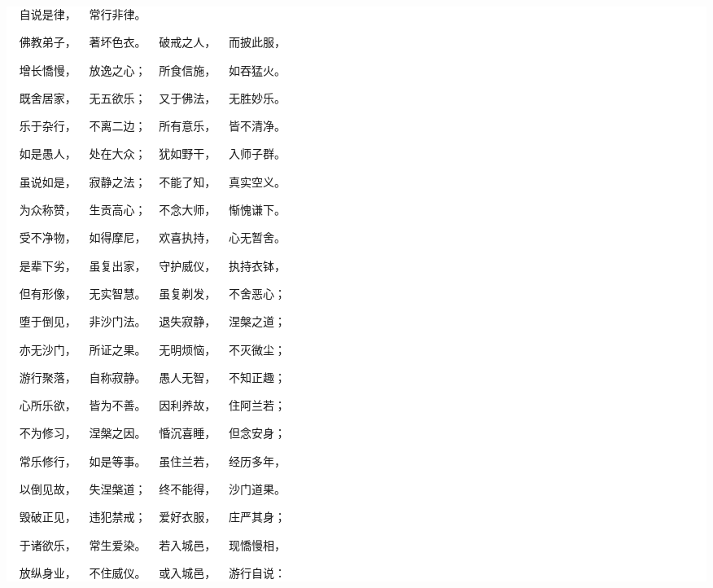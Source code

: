 &nbsp;&nbsp;&nbsp;&nbsp;自说是律，&nbsp;&nbsp;&nbsp;&nbsp;常行非律。

&nbsp;&nbsp;&nbsp;&nbsp;佛教弟子，&nbsp;&nbsp;&nbsp;&nbsp;著坏色衣。&nbsp;&nbsp;&nbsp;&nbsp;破戒之人，&nbsp;&nbsp;&nbsp;&nbsp;而披此服，

&nbsp;&nbsp;&nbsp;&nbsp;增长憍慢，&nbsp;&nbsp;&nbsp;&nbsp;放逸之心；&nbsp;&nbsp;&nbsp;&nbsp;所食信施，&nbsp;&nbsp;&nbsp;&nbsp;如吞猛火。

&nbsp;&nbsp;&nbsp;&nbsp;既舍居家，&nbsp;&nbsp;&nbsp;&nbsp;无五欲乐；&nbsp;&nbsp;&nbsp;&nbsp;又于佛法，&nbsp;&nbsp;&nbsp;&nbsp;无胜妙乐。

&nbsp;&nbsp;&nbsp;&nbsp;乐于杂行，&nbsp;&nbsp;&nbsp;&nbsp;不离二边；&nbsp;&nbsp;&nbsp;&nbsp;所有意乐，&nbsp;&nbsp;&nbsp;&nbsp;皆不清净。

&nbsp;&nbsp;&nbsp;&nbsp;如是愚人，&nbsp;&nbsp;&nbsp;&nbsp;处在大众；&nbsp;&nbsp;&nbsp;&nbsp;犹如野干，&nbsp;&nbsp;&nbsp;&nbsp;入师子群。

&nbsp;&nbsp;&nbsp;&nbsp;虽说如是，&nbsp;&nbsp;&nbsp;&nbsp;寂静之法；&nbsp;&nbsp;&nbsp;&nbsp;不能了知，&nbsp;&nbsp;&nbsp;&nbsp;真实空义。

&nbsp;&nbsp;&nbsp;&nbsp;为众称赞，&nbsp;&nbsp;&nbsp;&nbsp;生贡高心；&nbsp;&nbsp;&nbsp;&nbsp;不念大师，&nbsp;&nbsp;&nbsp;&nbsp;惭愧谦下。

&nbsp;&nbsp;&nbsp;&nbsp;受不净物，&nbsp;&nbsp;&nbsp;&nbsp;如得摩尼，&nbsp;&nbsp;&nbsp;&nbsp;欢喜执持，&nbsp;&nbsp;&nbsp;&nbsp;心无暂舍。

&nbsp;&nbsp;&nbsp;&nbsp;是辈下劣，&nbsp;&nbsp;&nbsp;&nbsp;虽复出家，&nbsp;&nbsp;&nbsp;&nbsp;守护威仪，&nbsp;&nbsp;&nbsp;&nbsp;执持衣钵，

&nbsp;&nbsp;&nbsp;&nbsp;但有形像，&nbsp;&nbsp;&nbsp;&nbsp;无实智慧。&nbsp;&nbsp;&nbsp;&nbsp;虽复剃发，&nbsp;&nbsp;&nbsp;&nbsp;不舍恶心；

&nbsp;&nbsp;&nbsp;&nbsp;堕于倒见，&nbsp;&nbsp;&nbsp;&nbsp;非沙门法。&nbsp;&nbsp;&nbsp;&nbsp;退失寂静，&nbsp;&nbsp;&nbsp;&nbsp;涅槃之道；

&nbsp;&nbsp;&nbsp;&nbsp;亦无沙门，&nbsp;&nbsp;&nbsp;&nbsp;所证之果。&nbsp;&nbsp;&nbsp;&nbsp;无明烦恼，&nbsp;&nbsp;&nbsp;&nbsp;不灭微尘；

&nbsp;&nbsp;&nbsp;&nbsp;游行聚落，&nbsp;&nbsp;&nbsp;&nbsp;自称寂静。&nbsp;&nbsp;&nbsp;&nbsp;愚人无智，&nbsp;&nbsp;&nbsp;&nbsp;不知正趣；

&nbsp;&nbsp;&nbsp;&nbsp;心所乐欲，&nbsp;&nbsp;&nbsp;&nbsp;皆为不善。&nbsp;&nbsp;&nbsp;&nbsp;因利养故，&nbsp;&nbsp;&nbsp;&nbsp;住阿兰若；

&nbsp;&nbsp;&nbsp;&nbsp;不为修习，&nbsp;&nbsp;&nbsp;&nbsp;涅槃之因。&nbsp;&nbsp;&nbsp;&nbsp;惛沉喜睡，&nbsp;&nbsp;&nbsp;&nbsp;但念安身；

&nbsp;&nbsp;&nbsp;&nbsp;常乐修行，&nbsp;&nbsp;&nbsp;&nbsp;如是等事。&nbsp;&nbsp;&nbsp;&nbsp;虽住兰若，&nbsp;&nbsp;&nbsp;&nbsp;经历多年，

&nbsp;&nbsp;&nbsp;&nbsp;以倒见故，&nbsp;&nbsp;&nbsp;&nbsp;失涅槃道；&nbsp;&nbsp;&nbsp;&nbsp;终不能得，&nbsp;&nbsp;&nbsp;&nbsp;沙门道果。

&nbsp;&nbsp;&nbsp;&nbsp;毁破正见，&nbsp;&nbsp;&nbsp;&nbsp;违犯禁戒；&nbsp;&nbsp;&nbsp;&nbsp;爱好衣服，&nbsp;&nbsp;&nbsp;&nbsp;庄严其身；

&nbsp;&nbsp;&nbsp;&nbsp;于诸欲乐，&nbsp;&nbsp;&nbsp;&nbsp;常生爱染。&nbsp;&nbsp;&nbsp;&nbsp;若入城邑，&nbsp;&nbsp;&nbsp;&nbsp;现憍慢相，

&nbsp;&nbsp;&nbsp;&nbsp;放纵身业，&nbsp;&nbsp;&nbsp;&nbsp;不住威仪。&nbsp;&nbsp;&nbsp;&nbsp;或入城邑，&nbsp;&nbsp;&nbsp;&nbsp;游行自说：
